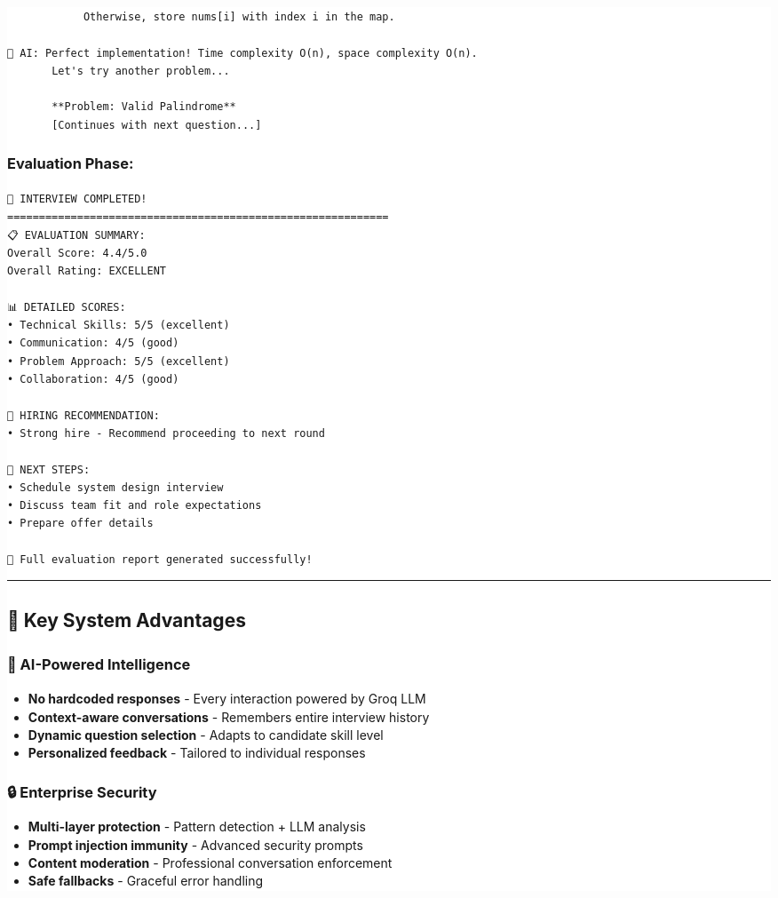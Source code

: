 ```
            Otherwise, store nums[i] with index i in the map.

🤖 AI: Perfect implementation! Time complexity O(n), space complexity O(n). 
       Let's try another problem...

       **Problem: Valid Palindrome**
       [Continues with next question...]
```

### **Evaluation Phase:**
```
🎉 INTERVIEW COMPLETED!
============================================================
📋 EVALUATION SUMMARY:
Overall Score: 4.4/5.0
Overall Rating: EXCELLENT

📊 DETAILED SCORES:
• Technical Skills: 5/5 (excellent)
• Communication: 4/5 (good)
• Problem Approach: 5/5 (excellent)  
• Collaboration: 4/5 (good)

🎯 HIRING RECOMMENDATION:
• Strong hire - Recommend proceeding to next round

📝 NEXT STEPS:
• Schedule system design interview
• Discuss team fit and role expectations
• Prepare offer details

💾 Full evaluation report generated successfully!
```

---

## 🚀 **Key System Advantages**

### **🧠 AI-Powered Intelligence**
- **No hardcoded responses** - Every interaction powered by Groq LLM
- **Context-aware conversations** - Remembers entire interview history
- **Dynamic question selection** - Adapts to candidate skill level
- **Personalized feedback** - Tailored to individual responses

### **🔒 Enterprise Security**
- **Multi-layer protection** - Pattern detection + LLM analysis
- **Prompt injection immunity** - Advanced security prompts
- **Content moderation** - Professional conversation enforcement
- **Safe fallbacks** - Graceful error handling
